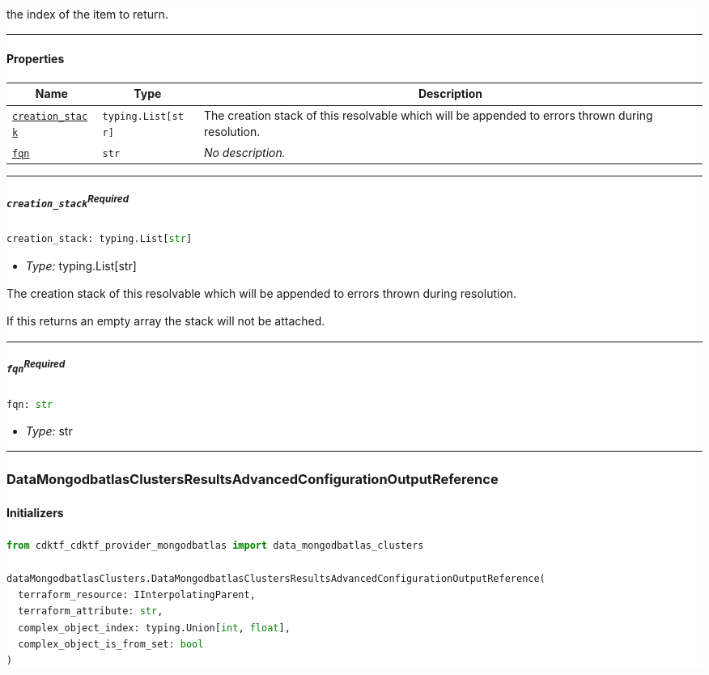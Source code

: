 the index of the item to return.

---


#### Properties <a name="Properties" id="Properties"></a>

| **Name** | **Type** | **Description** |
| --- | --- | --- |
| <code><a href="#@cdktf/provider-mongodbatlas.dataMongodbatlasClusters.DataMongodbatlasClustersResultsAdvancedConfigurationList.property.creationStack">creation_stack</a></code> | <code>typing.List[str]</code> | The creation stack of this resolvable which will be appended to errors thrown during resolution. |
| <code><a href="#@cdktf/provider-mongodbatlas.dataMongodbatlasClusters.DataMongodbatlasClustersResultsAdvancedConfigurationList.property.fqn">fqn</a></code> | <code>str</code> | *No description.* |

---

##### `creation_stack`<sup>Required</sup> <a name="creation_stack" id="@cdktf/provider-mongodbatlas.dataMongodbatlasClusters.DataMongodbatlasClustersResultsAdvancedConfigurationList.property.creationStack"></a>

```python
creation_stack: typing.List[str]
```

- *Type:* typing.List[str]

The creation stack of this resolvable which will be appended to errors thrown during resolution.

If this returns an empty array the stack will not be attached.

---

##### `fqn`<sup>Required</sup> <a name="fqn" id="@cdktf/provider-mongodbatlas.dataMongodbatlasClusters.DataMongodbatlasClustersResultsAdvancedConfigurationList.property.fqn"></a>

```python
fqn: str
```

- *Type:* str

---


### DataMongodbatlasClustersResultsAdvancedConfigurationOutputReference <a name="DataMongodbatlasClustersResultsAdvancedConfigurationOutputReference" id="@cdktf/provider-mongodbatlas.dataMongodbatlasClusters.DataMongodbatlasClustersResultsAdvancedConfigurationOutputReference"></a>

#### Initializers <a name="Initializers" id="@cdktf/provider-mongodbatlas.dataMongodbatlasClusters.DataMongodbatlasClustersResultsAdvancedConfigurationOutputReference.Initializer"></a>

```python
from cdktf_cdktf_provider_mongodbatlas import data_mongodbatlas_clusters

dataMongodbatlasClusters.DataMongodbatlasClustersResultsAdvancedConfigurationOutputReference(
  terraform_resource: IInterpolatingParent,
  terraform_attribute: str,
  complex_object_index: typing.Union[int, float],
  complex_object_is_from_set: bool
)
```
